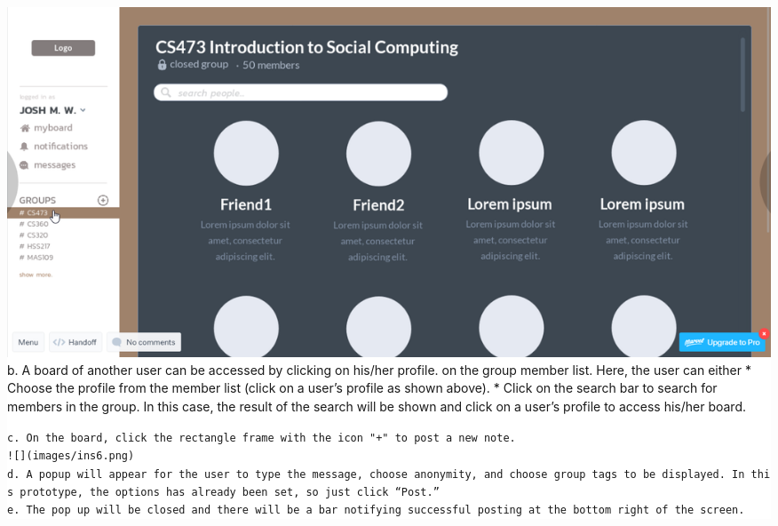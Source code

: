 ![](images/ins5.png)
	b. A board of another user can be accessed by clicking on his/her profile. on the group member list. Here, the user can either
    * Choose the profile from the member list (click on a user’s profile as shown above). 
    * Click on the search bar to search for members in the group. In this case, the result of the search will be shown and click on a user’s profile to access his/her board.
    
    c. On the board, click the rectangle frame with the icon "+" to post a new note.
    ![](images/ins6.png)
    d. A popup will appear for the user to type the message, choose anonymity, and choose group tags to be displayed. In this prototype, the options has already been set, so just click “Post.”
	e. The pop up will be closed and there will be a bar notifying successful posting at the bottom right of the screen.
